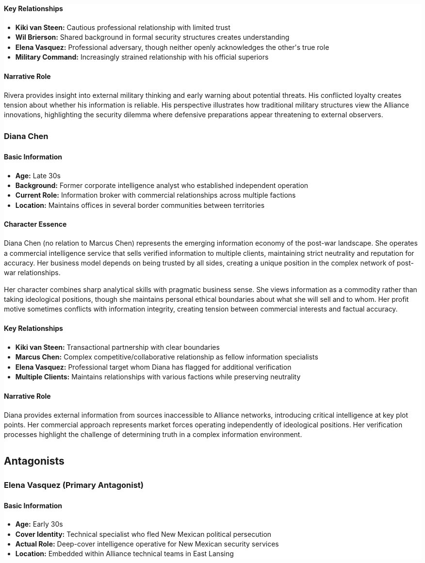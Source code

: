 #### Key Relationships
- **Kiki van Steen:** Cautious professional relationship with limited trust
- **Wil Brierson:** Shared background in formal security structures creates understanding
- **Elena Vasquez:** Professional adversary, though neither openly acknowledges the other's true role
- **Military Command:** Increasingly strained relationship with his official superiors

#### Narrative Role
Rivera provides insight into external military thinking and early warning about potential threats. His conflicted loyalty creates tension about whether his information is reliable. His perspective illustrates how traditional military structures view the Alliance innovations, highlighting the security dilemma where defensive preparations appear threatening to external observers.

### Diana Chen

#### Basic Information
- **Age:** Late 30s
- **Background:** Former corporate intelligence analyst who established independent operation
- **Current Role:** Information broker with commercial relationships across multiple factions
- **Location:** Maintains offices in several border communities between territories

#### Character Essence
Diana Chen (no relation to Marcus Chen) represents the emerging information economy of the post-war landscape. She operates a commercial intelligence service that sells verified information to multiple clients, maintaining strict neutrality and reputation for accuracy. Her business model depends on being trusted by all sides, creating a unique position in the complex network of post-war relationships.

Her character combines sharp analytical skills with pragmatic business sense. She views information as a commodity rather than taking ideological positions, though she maintains personal ethical boundaries about what she will sell and to whom. Her profit motive sometimes conflicts with information integrity, creating tension between commercial interests and factual accuracy.

#### Key Relationships
- **Kiki van Steen:** Transactional partnership with clear boundaries
- **Marcus Chen:** Complex competitive/collaborative relationship as fellow information specialists
- **Elena Vasquez:** Professional target whom Diana has flagged for additional verification
- **Multiple Clients:** Maintains relationships with various factions while preserving neutrality

#### Narrative Role
Diana provides external information from sources inaccessible to Alliance networks, introducing critical intelligence at key plot points. Her commercial approach represents market forces operating independently of ideological positions. Her verification processes highlight the challenge of determining truth in a complex information environment.

## Antagonists

### Elena Vasquez (Primary Antagonist)

#### Basic Information
- **Age:** Early 30s
- **Cover Identity:** Technical specialist who fled New Mexican political persecution
- **Actual Role:** Deep-cover intelligence operative for New Mexican security services
- **Location:** Embedded within Alliance technical teams in East Lansing
